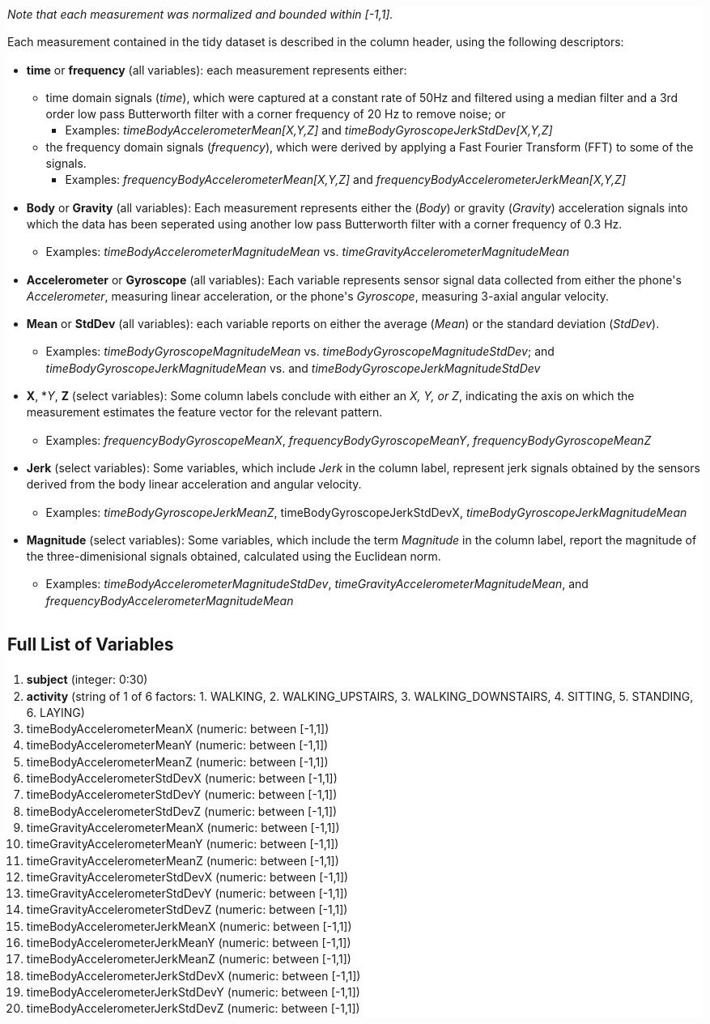 *Note that each measurement was normalized and bounded within [-1,1].*

Each measurement contained in the tidy dataset is described in the column header, using the following descriptors:

* **time** or **frequency** (all variables): each measurement represents either:
  * time domain signals (*time*), which were captured at a constant rate of 50Hz and filtered using a median filter and a 3rd order low pass Butterworth filter with a corner frequency of 20 Hz to remove noise; or
    * Examples: *timeBodyAccelerometerMean[X,Y,Z]* and *timeBodyGyroscopeJerkStdDev[X,Y,Z]* 
  * the frequency domain signals (*frequency*), which were derived by applying a Fast Fourier Transform (FFT) to some of the signals. 
    * Examples: *frequencyBodyAccelerometerMean[X,Y,Z]* and *frequencyBodyAccelerometerJerkMean[X,Y,Z]* 

* **Body** or **Gravity** (all variables): Each measurement represents either the (*Body*) or gravity (*Gravity*)  acceleration signals into which the data has been seperated using another low pass Butterworth filter with a corner frequency of 0.3 Hz.
  * Examples:  *timeBodyAccelerometerMagnitudeMean* vs. *timeGravityAccelerometerMagnitudeMean* 

* **Accelerometer** or **Gyroscope** (all variables): Each variable represents sensor signal data collected from either the phone's *Accelerometer*, measuring linear acceleration, or the phone's *Gyroscope*, measuring 3-axial angular velocity.

* **Mean** or **StdDev** (all variables): each variable reports on either the average (*Mean*) or the standard deviation (*StdDev*).
  * Examples: *timeBodyGyroscopeMagnitudeMean* vs. *timeBodyGyroscopeMagnitudeStdDev*; and *timeBodyGyroscopeJerkMagnitudeMean* vs.  and *timeBodyGyroscopeJerkMagnitudeStdDev*

* **X**, **Y*, **Z** (select variables): Some column labels conclude with either an *X, Y, or Z*, indicating the axis on which the measurement estimates the feature vector for the relevant pattern. 
  * Examples: *frequencyBodyGyroscopeMeanX*, *frequencyBodyGyroscopeMeanY*, *frequencyBodyGyroscopeMeanZ*

* **Jerk** (select variables): Some variables, which include *Jerk* in the column label, represent jerk signals obtained by the sensors derived from the body linear acceleration and angular velocity.
  * Examples: *timeBodyGyroscopeJerkMeanZ*, timeBodyGyroscopeJerkStdDevX, *timeBodyGyroscopeJerkMagnitudeMean* 

* **Magnitude** (select variables): Some variables, which include the term *Magnitude* in the column label, report the magnitude of the three-dimenisional signals obtained, calculated using the Euclidean norm.
  * Examples: *timeBodyAccelerometerMagnitudeStdDev*, *timeGravityAccelerometerMagnitudeMean*, and *frequencyBodyAccelerometerMagnitudeMean*

## Full List of Variables

1. **subject** (integer: 0:30)
2. **activity** (string of 1 of 6 factors: 1. WALKING, 2. WALKING_UPSTAIRS, 3. WALKING_DOWNSTAIRS, 4. SITTING, 5. STANDING, 6. LAYING)
3. timeBodyAccelerometerMeanX (numeric: between [-1,1])
4. timeBodyAccelerometerMeanY (numeric: between [-1,1])
5. timeBodyAccelerometerMeanZ (numeric: between [-1,1])
6. timeBodyAccelerometerStdDevX (numeric: between [-1,1])
7. timeBodyAccelerometerStdDevY (numeric: between [-1,1])
8. timeBodyAccelerometerStdDevZ (numeric: between [-1,1])
9. timeGravityAccelerometerMeanX (numeric: between [-1,1])
10. timeGravityAccelerometerMeanY (numeric: between [-1,1])
11. timeGravityAccelerometerMeanZ (numeric: between [-1,1])
12. timeGravityAccelerometerStdDevX (numeric: between [-1,1])
13. timeGravityAccelerometerStdDevY (numeric: between [-1,1])
14. timeGravityAccelerometerStdDevZ (numeric: between [-1,1])
15. timeBodyAccelerometerJerkMeanX (numeric: between [-1,1])
16. timeBodyAccelerometerJerkMeanY (numeric: between [-1,1])
17. timeBodyAccelerometerJerkMeanZ (numeric: between [-1,1])
18. timeBodyAccelerometerJerkStdDevX (numeric: between [-1,1])
19. timeBodyAccelerometerJerkStdDevY (numeric: between [-1,1])
20. timeBodyAccelerometerJerkStdDevZ (numeric: between [-1,1])